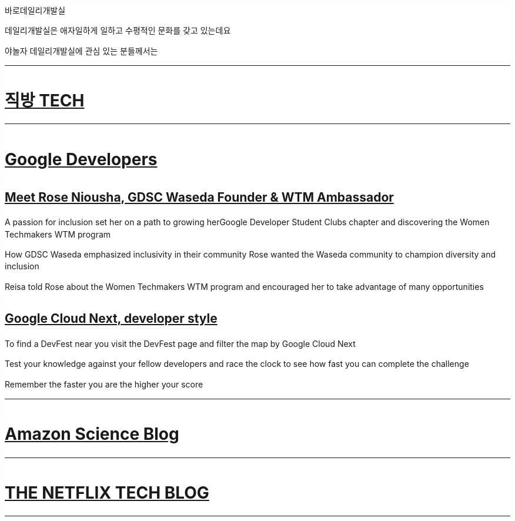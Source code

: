  바로데일리개발실

 데일리개발실은 애자일하게 일하고 수평적인 문화를 갖고 있는데요

 야놀자 데일리개발실에 관심 있는 분들께서는

---



# [직방 TECH](https://medium.com/feed/zigbang)

---



# [Google Developers](https://developers.googleblog.com/feeds/posts/default?alt=rss)

## [Meet Rose Niousha, GDSC Waseda Founder & WTM Ambassador](http://developers.googleblog.com/2022/10/meet-rose-niousha-gdsc-waseda-founder-and-wtm-ambassador.html)

 A passion for inclusion set her on a path to growing herGoogle Developer Student Clubs chapter and discovering the Women Techmakers WTM program

 How GDSC Waseda emphasized inclusivity in their community  Rose wanted the Waseda community to champion diversity and inclusion

 Reisa told Rose about the  Women Techmakers WTM program and encouraged her to take advantage of many opportunities

## [Google Cloud Next, developer style](http://developers.googleblog.com/2022/10/google-cloud-next-developer-style.html)

 To find a DevFest near you visit the DevFest page and filter the map by Google Cloud Next

 Test your knowledge against your fellow developers and race the clock to see how fast you can complete the challenge

 Remember the faster you are the higher your score

---



# [Amazon Science Blog](https://www.amazon.science/index.rss)

---



# [THE NETFLIX TECH BLOG](https://netflixtechblog.com/feed)

---